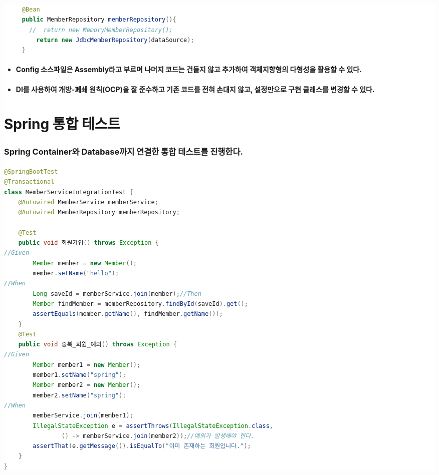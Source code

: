 
```java
     @Bean
     public MemberRepository memberRepository(){
       //  return new MemoryMemberRepository();
         return new JdbcMemberRepository(dataSource);
     }
```

- #### Config 소스파일은 Assembly라고 부르며 나머지 코드는 건들지 않고 추가하여 객체지향형의 다형성을 활용할 수 있다.

- #### DI를 사용하여 개방-폐쇄 원칙(OCP)을 잘 준수하고 기존 코드를 전혀 손대지 않고, 설정만으로 구현 클래스를 변경할 수 있다.



# Spring 통합 테스트

### Spring Container와 Database까지 연결한 통합 테스트를 진행한다.



```java
@SpringBootTest
@Transactional
class MemberServiceIntegrationTest {
    @Autowired MemberService memberService;
    @Autowired MemberRepository memberRepository;

    @Test
    public void 회원가입() throws Exception {
//Given
        Member member = new Member();
        member.setName("hello");
//When
        Long saveId = memberService.join(member);//Then
        Member findMember = memberRepository.findById(saveId).get();
        assertEquals(member.getName(), findMember.getName());
    }
    @Test
    public void 중복_회원_예외() throws Exception {
//Given
        Member member1 = new Member();
        member1.setName("spring");
        Member member2 = new Member();
        member2.setName("spring");
//When
        memberService.join(member1);
        IllegalStateException e = assertThrows(IllegalStateException.class,
                () -> memberService.join(member2));//예외가 발생해야 한다.
        assertThat(e.getMessage()).isEqualTo("이미 존재하는 회원입니다.");
    }
}
```
